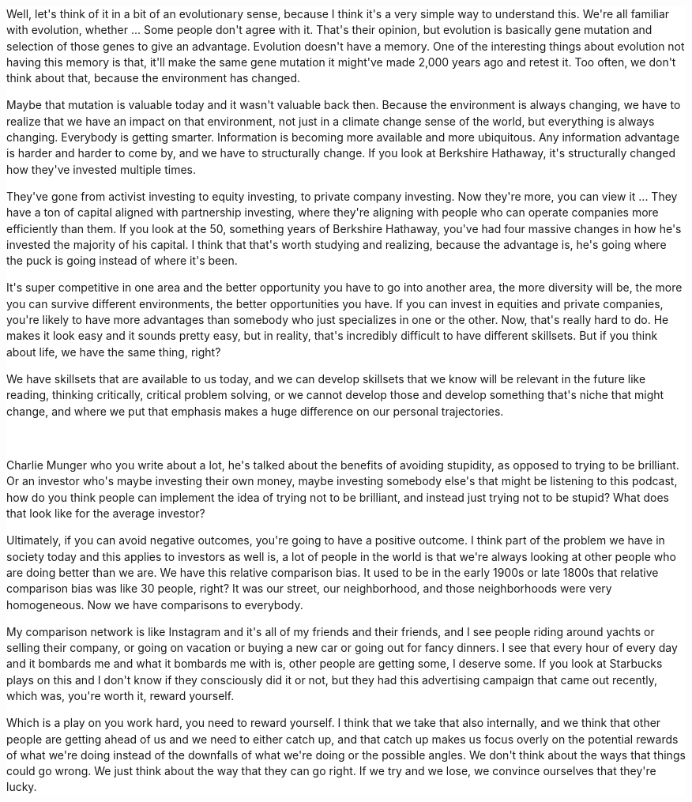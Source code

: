 Well, let's think of it in a bit of an evolutionary sense, because I think it's a very simple way to understand this. We're all familiar with evolution, whether ... Some people don't agree with it. That's their opinion, but evolution is basically gene mutation and selection of those genes to give an advantage. Evolution doesn't have a memory. One of the interesting things about evolution not having this memory is that, it'll make the same gene mutation it might've made 2,000 years ago and retest it. Too often, we don't think about that, because the environment has changed. 

Maybe that mutation is valuable today and it wasn't valuable back then. Because the environment is always changing, we have to realize that we have an impact on that environment, not just in a climate change sense of the world, but everything is always changing. Everybody is getting smarter. Information is becoming more available and more ubiquitous. Any information advantage is harder and harder to come by, and we have to structurally change. If you look at Berkshire Hathaway, it's structurally changed how they've invested multiple times. 

They've gone from activist investing to equity investing, to private company investing. Now they're more, you can view it ... They have a ton of capital aligned with partnership investing, where they're aligning with people who can operate companies more efficiently than them. If you look at the 50, something years of Berkshire Hathaway, you've had four massive changes in how he's invested the majority of his capital. I think that that's worth studying and realizing, because the advantage is, he's going where the puck is going instead of where it's been. 

It's super competitive in one area and the better opportunity you have to go into another area, the more diversity will be, the more you can survive different environments, the better opportunities you have. If you can invest in equities and private companies, you're likely to have more advantages than somebody who just specializes in one or the other. Now, that's really hard to do. He makes it look easy and it sounds pretty easy, but in reality, that's incredibly difficult to have different skillsets. But if you think about life, we have the same thing, right? 

We have skillsets that are available to us today, and we can develop skillsets that we know will be relevant in the future like reading, thinking critically, critical problem solving, or we cannot develop those and develop something that's niche that might change, and where we put that emphasis makes a huge difference on our personal trajectories.

 

Charlie Munger who you write about a lot, he's talked about the benefits of avoiding stupidity, as opposed to trying to be brilliant. Or an investor who's maybe investing their own money, maybe investing somebody else's that might be listening to this podcast, how do you think people can implement the idea of trying not to be brilliant, and instead just trying not to be stupid? What does that look like for the average investor?

Ultimately, if you can avoid negative outcomes, you're going to have a positive outcome. I think part of the problem we have in society today and this applies to investors as well is, a lot of people in the world is that we're always looking at other people who are doing better than we are. We have this relative comparison bias. It used to be in the early 1900s or late 1800s that relative comparison bias was like 30 people, right? It was our street, our neighborhood, and those neighborhoods were very homogeneous. Now we have comparisons to everybody. 

My comparison network is like Instagram and it's all of my friends and their friends, and I see people riding around yachts or selling their company, or going on vacation or buying a new car or going out for fancy dinners. I see that every hour of every day and it bombards me and what it bombards me with is, other people are getting some, I deserve some. If you look at Starbucks plays on this and I don't know if they consciously did it or not, but they had this advertising campaign that came out recently, which was, you're worth it, reward yourself. 

Which is a play on you work hard, you need to reward yourself. I think that we take that also internally, and we think that other people are getting ahead of us and we need to either catch up, and that catch up makes us focus overly on the potential rewards of what we're doing instead of the downfalls of what we're doing or the possible angles. We don't think about the ways that things could go wrong. We just think about the way that they can go right. If we try and we lose, we convince ourselves that they're lucky. 
